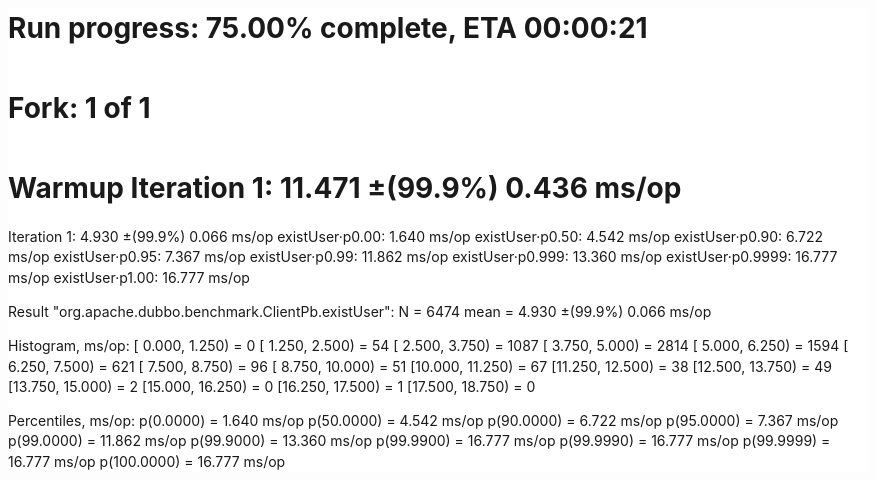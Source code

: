 # Run progress: 75.00% complete, ETA 00:00:21
# Fork: 1 of 1
# Warmup Iteration   1: 11.471 ±(99.9%) 0.436 ms/op
Iteration   1: 4.930 ±(99.9%) 0.066 ms/op
                 existUser·p0.00:   1.640 ms/op
                 existUser·p0.50:   4.542 ms/op
                 existUser·p0.90:   6.722 ms/op
                 existUser·p0.95:   7.367 ms/op
                 existUser·p0.99:   11.862 ms/op
                 existUser·p0.999:  13.360 ms/op
                 existUser·p0.9999: 16.777 ms/op
                 existUser·p1.00:   16.777 ms/op



Result "org.apache.dubbo.benchmark.ClientPb.existUser":
  N = 6474
  mean =      4.930 ±(99.9%) 0.066 ms/op

  Histogram, ms/op:
    [ 0.000,  1.250) = 0 
    [ 1.250,  2.500) = 54 
    [ 2.500,  3.750) = 1087 
    [ 3.750,  5.000) = 2814 
    [ 5.000,  6.250) = 1594 
    [ 6.250,  7.500) = 621 
    [ 7.500,  8.750) = 96 
    [ 8.750, 10.000) = 51 
    [10.000, 11.250) = 67 
    [11.250, 12.500) = 38 
    [12.500, 13.750) = 49 
    [13.750, 15.000) = 2 
    [15.000, 16.250) = 0 
    [16.250, 17.500) = 1 
    [17.500, 18.750) = 0 

  Percentiles, ms/op:
      p(0.0000) =      1.640 ms/op
     p(50.0000) =      4.542 ms/op
     p(90.0000) =      6.722 ms/op
     p(95.0000) =      7.367 ms/op
     p(99.0000) =     11.862 ms/op
     p(99.9000) =     13.360 ms/op
     p(99.9900) =     16.777 ms/op
     p(99.9990) =     16.777 ms/op
     p(99.9999) =     16.777 ms/op
    p(100.0000) =     16.777 ms/op

